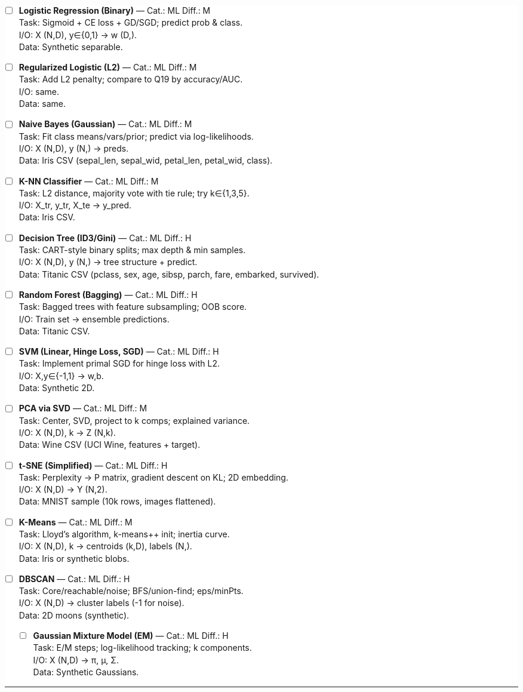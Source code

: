 - [ ] **Logistic Regression (Binary)** — Cat.: ML Diff.: M  
  Task: Sigmoid + CE loss + GD/SGD; predict prob & class.  
  I/O: X (N,D), y∈{0,1} → w (D,).  
  Data: Synthetic separable.

- [ ] **Regularized Logistic (L2)** — Cat.: ML Diff.: M  
  Task: Add L2 penalty; compare to Q19 by accuracy/AUC.  
  I/O: same.  
  Data: same.

- [ ] **Naive Bayes (Gaussian)** — Cat.: ML Diff.: M  
  Task: Fit class means/vars/prior; predict via log-likelihoods.  
  I/O: X (N,D), y (N,) → preds.  
  Data: Iris CSV (sepal_len, sepal_wid, petal_len, petal_wid, class).

- [ ] **K-NN Classifier** — Cat.: ML Diff.: M  
  Task: L2 distance, majority vote with tie rule; try k∈{1,3,5}.  
  I/O: X_tr, y_tr, X_te → y_pred.  
  Data: Iris CSV.

- [ ] **Decision Tree (ID3/Gini)** — Cat.: ML Diff.: H  
  Task: CART-style binary splits; max depth & min samples.  
  I/O: X (N,D), y (N,) → tree structure + predict.  
  Data: Titanic CSV (pclass, sex, age, sibsp, parch, fare, embarked, survived).

- [ ] **Random Forest (Bagging)** — Cat.: ML Diff.: H  
  Task: Bagged trees with feature subsampling; OOB score.  
  I/O: Train set → ensemble predictions.  
  Data: Titanic CSV.

- [ ] **SVM (Linear, Hinge Loss, SGD)** — Cat.: ML Diff.: H  
  Task: Implement primal SGD for hinge loss with L2.  
  I/O: X,y∈{-1,1} → w,b.  
  Data: Synthetic 2D.

- [ ] **PCA via SVD** — Cat.: ML Diff.: M  
  Task: Center, SVD, project to k comps; explained variance.  
  I/O: X (N,D), k → Z (N,k).  
  Data: Wine CSV (UCI Wine, features + target).

- [ ] **t-SNE (Simplified)** — Cat.: ML Diff.: H  
  Task: Perplexity → P matrix, gradient descent on KL; 2D embedding.  
  I/O: X (N,D) → Y (N,2).  
  Data: MNIST sample (10k rows, images flattened).

- [ ] **K-Means** — Cat.: ML Diff.: M  
  Task: Lloyd’s algorithm, k-means++ init; inertia curve.  
  I/O: X (N,D), k → centroids (k,D), labels (N,).  
  Data: Iris or synthetic blobs.

- [ ] **DBSCAN** — Cat.: ML Diff.: H  
  Task: Core/reachable/noise; BFS/union-find; eps/minPts.  
  I/O: X (N,D) → cluster labels (-1 for noise).  
  Data: 2D moons (synthetic).

  - [ ] **Gaussian Mixture Model (EM)** — Cat.: ML Diff.: H  
    Task: E/M steps; log-likelihood tracking; k components.  
    I/O: X (N,D) → π, μ, Σ.  
    Data: Synthetic Gaussians.

---